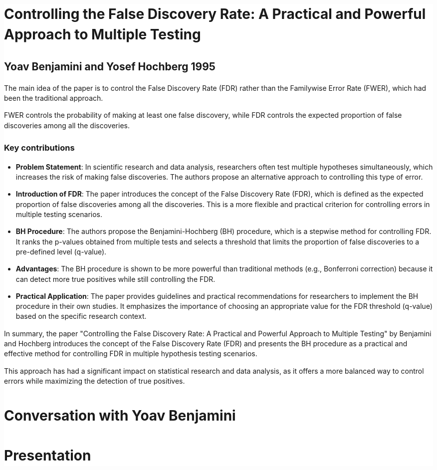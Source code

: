 # Controlling the False Discovery Rate: A Practical and Powerful Approach to Multiple Testing

## Yoav Benjamini and Yosef Hochberg 1995

The main idea of the paper is to control the False Discovery Rate (FDR) rather than the Familywise Error Rate (FWER), which had been the traditional approach. 

FWER controls the probability of making at least one false discovery, while FDR controls the expected proportion 
of false discoveries among all the discoveries.

### Key contributions

* __Problem Statement__: In scientific research and data analysis, researchers often test multiple hypotheses simultaneously, which increases the risk of making false discoveries. The authors propose an alternative approach to controlling this type of error.

* __Introduction of FDR__: The paper introduces the concept of the False Discovery Rate (FDR), which is defined as the expected proportion of false discoveries among all the discoveries. This is a more flexible and practical criterion for controlling errors in multiple testing scenarios.

* __BH Procedure__: The authors propose the Benjamini-Hochberg (BH) procedure, which is a stepwise method for controlling FDR. It ranks the p-values obtained from multiple tests and selects a threshold that limits the proportion of false discoveries to a pre-defined level (q-value).

* __Advantages__: The BH procedure is shown to be more powerful than traditional methods (e.g., Bonferroni correction) because it can detect more true positives while still controlling the FDR.

* __Practical Application__: The paper provides guidelines and practical recommendations for researchers to implement the BH procedure in their own studies. It emphasizes the importance of choosing an appropriate value for the FDR threshold (q-value) based on the specific research context.

In summary, the paper "Controlling the False Discovery Rate: A Practical and Powerful Approach to Multiple Testing" by Benjamini and Hochberg introduces the concept of the False Discovery Rate (FDR) and presents the BH procedure as a practical and effective method for controlling FDR in multiple hypothesis testing scenarios. 

This approach has had a significant impact on statistical  research and data analysis, as it offers a more balanced way to control errors while maximizing the detection of true positives.

# Conversation with Yoav Benjamini

<iframe width="700" height="400" src="https://dl.dropboxusercontent.com/s/ih7tdq8rf4318f3/Benajamin.mp4?dl=0" title="Dropbox video player" frameborder="0" allow="accelerometer; clipboard-write; encrypted-media; gyroscope; picture-in-picture; web-share" referrerpolicy="strict-origin-when-cross-origin" allowfullscreen></iframe>



# Presentation
